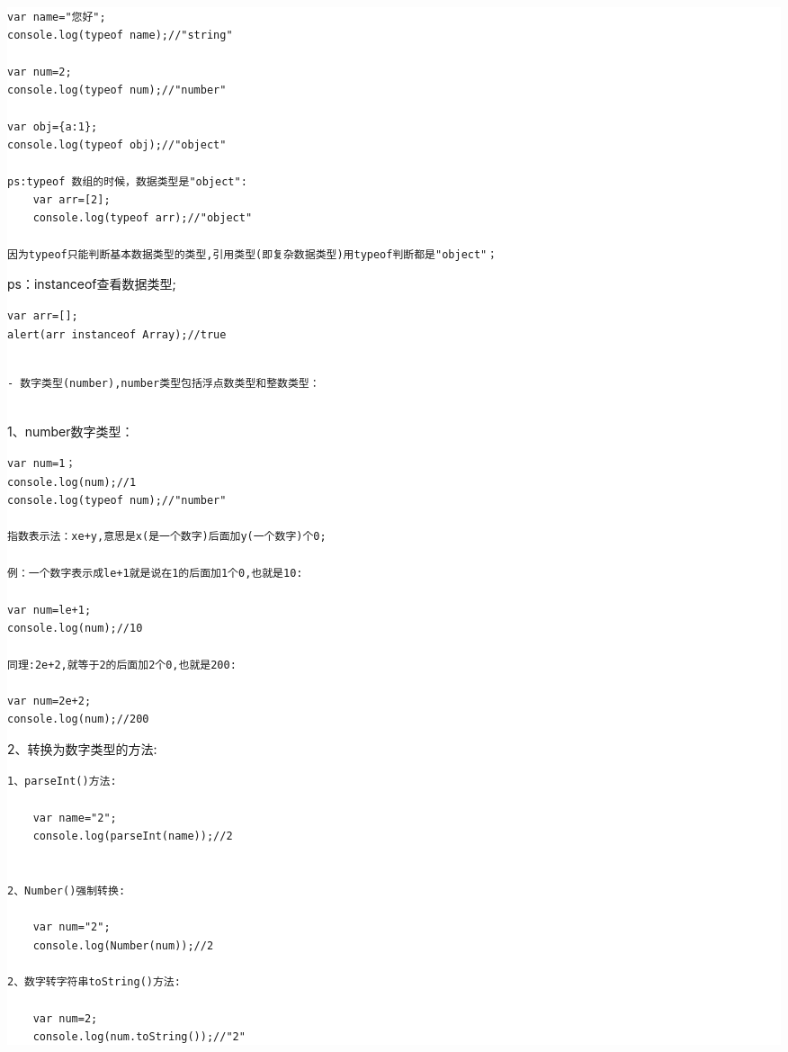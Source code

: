     var name="您好";
    console.log(typeof name);//"string"
    
    var num=2;
    console.log(typeof num);//"number"
    
    var obj={a:1};
    console.log(typeof obj);//"object"
    
    ps:typeof 数组的时候，数据类型是"object":
        var arr=[2];
        console.log(typeof arr);//"object" 
        
    因为typeof只能判断基本数据类型的类型,引用类型(即复杂数据类型)用typeof判断都是"object"；

ps：instanceof查看数据类型;
    
    var arr=[];
    alert(arr instanceof Array);//true
        
```

- 数字类型(number),number类型包括浮点数类型和整数类型：


```
1、number数字类型：

    var num=1；
    console.log(num);//1
    console.log(typeof num);//"number"
    
    指数表示法：xe+y,意思是x(是一个数字)后面加y(一个数字)个0;
    
    例：一个数字表示成le+1就是说在1的后面加1个0,也就是10:
    
    var num=le+1;
    console.log(num);//10
    
    同理:2e+2,就等于2的后面加2个0,也就是200:
    
    var num=2e+2;
    console.log(num);//200
    
2、转换为数字类型的方法:
    
    1、parseInt()方法:
    
        var name="2";
        console.log(parseInt(name));//2
        
    
    2、Number()强制转换:
    
        var num="2";
        console.log(Number(num));//2
        
    2、数字转字符串toString()方法:
        
        var num=2;
        console.log(num.toString());//"2"
        